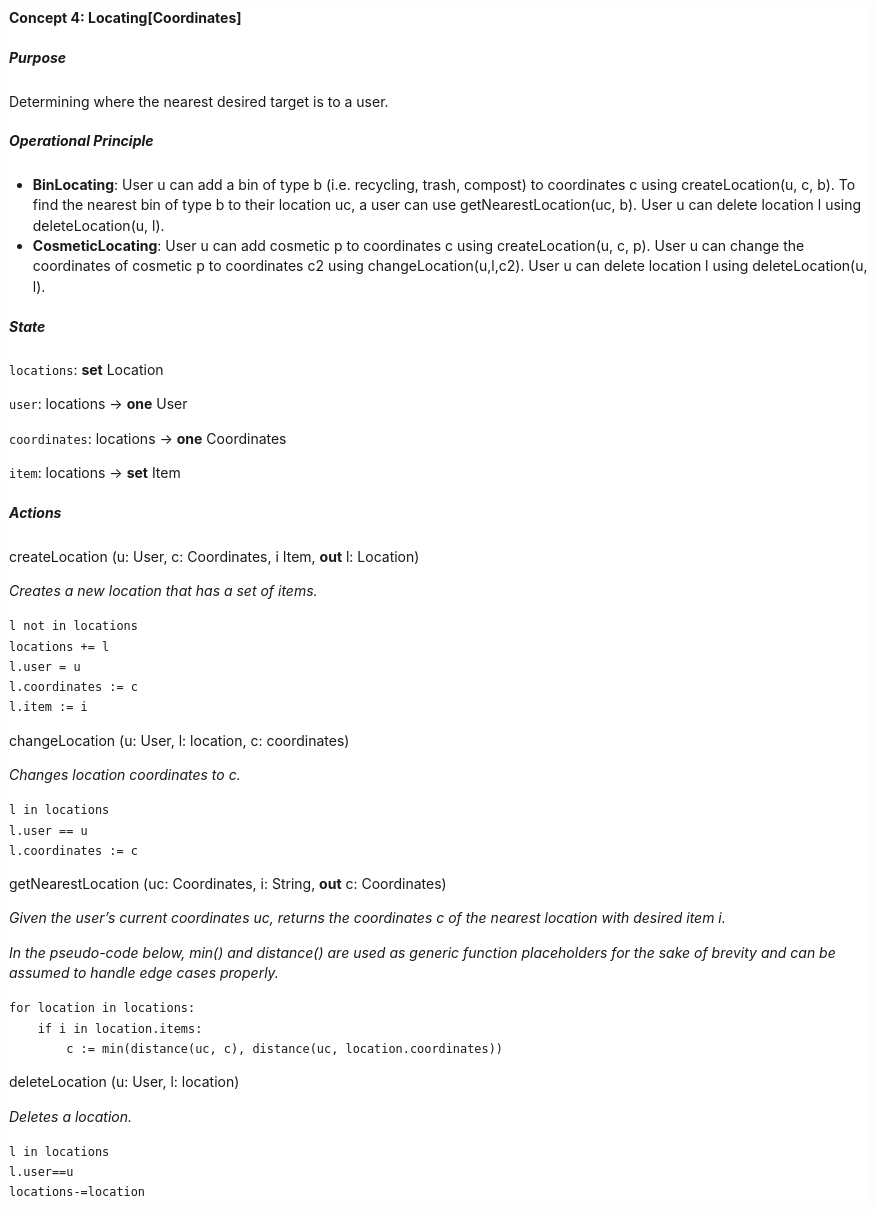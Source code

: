 #### Concept 4: Locating[Coordinates]

##### Purpose
Determining where the nearest desired target is to a user.

##### Operational Principle
- **BinLocating**: User u can add a bin of type b (i.e. recycling, trash, compost) to coordinates c using createLocation(u, c, b). To find the nearest bin of type b to their location uc, a user can use getNearestLocation(uc, b). User u can delete location l using deleteLocation(u, l).
- **CosmeticLocating**: User u can add cosmetic p to coordinates c using createLocation(u, c, p). User u can change the coordinates of cosmetic p to coordinates c2 using changeLocation(u,l,c2). User u can delete location l using deleteLocation(u, l).

##### State
`locations`: **set** Location

`user`: locations ->  **one** User

`coordinates`: locations -> **one** Coordinates

`item`: locations -> **set** Item

##### Actions
createLocation (u: User, c: Coordinates, i Item, **out** l: Location)

*Creates a new location that has a set of items.*
```
l not in locations
locations += l
l.user = u
l.coordinates := c
l.item := i 
```
changeLocation (u: User, l: location, c: coordinates)

*Changes location coordinates to c.*
```
l in locations
l.user == u
l.coordinates := c
```
getNearestLocation (uc: Coordinates, i: String, **out** c: Coordinates)

*Given the user’s current coordinates uc, returns the coordinates c of the nearest location with desired item i.*

*In the pseudo-code below, min() and distance() are used as generic function placeholders for the sake of brevity and can be assumed to handle edge cases properly.*
```
for location in locations:
    if i in location.items:
        c := min(distance(uc, c), distance(uc, location.coordinates))
```
deleteLocation (u: User, l: location)

*Deletes a location.*
```
l in locations
l.user==u
locations-=location
```
